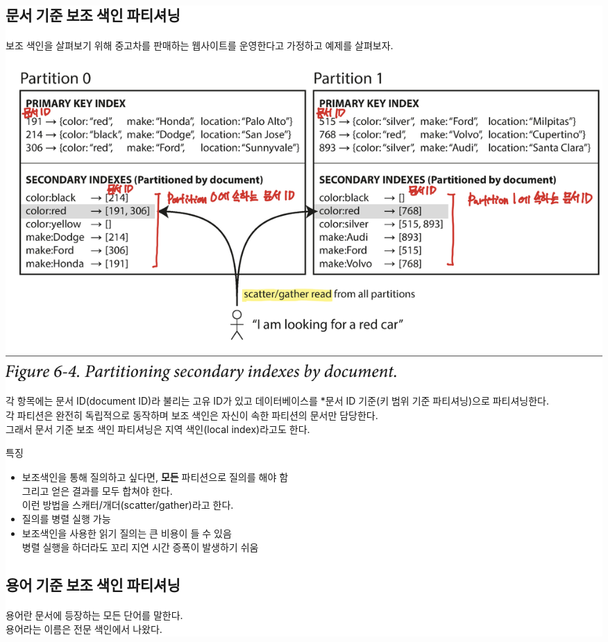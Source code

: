 
<a id="orgaea35b2"></a>

## 문서 기준 보조 색인 파티셔닝

보조 색인을 살펴보기 위해 중고차를 판매하는 웹사이트를 운영한다고 가정하고 예제를 살펴보자.  

![img](/assets/img/파티셔닝/2022-06-08_20-34-44_secondary-index-by-document.jpeg)  

각 항목에는 문서 ID(document ID)라 불리는 고유 ID가 있고 데이터베이스를 \*문서 ID 기준(키 범위 기준 파티셔닝)으로 파티셔닝한다.  
각 파티션은 완전히 독립적으로 동작하며 보조 색인은 자신이 속한 파티션의 문서만 담당한다.  
그래서 문서 기준 보조 색인 파티셔닝은 지역 색인(local index)라고도 한다.  

특징  

-   보조색인을 통해 질의하고 싶다면, **모든** 파티션으로 질의를 해야 함  
    그리고 얻은 결과를 모두 합쳐야 한다.  
    이런 방법을 스캐터/개더(scatter/gather)라고 한다.
-   질의를 병렬 실행 가능
-   보조색인을 사용한 읽기 질의는 큰 비용이 들 수 있음  
    병렬 실행을 하더라도 꼬리 지연 시간 증폭이 발생하기 쉬움


<a id="orga767108"></a>

## 용어 기준 보조 색인 파티셔닝

용어란 문서에 등장하는 모든 단어를 말한다.  
용어라는 이름은 전문 색인에서 나왔다.  

